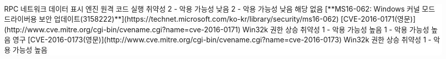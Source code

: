</td>
<td style="border:1px solid black;">
RPC 네트워크 데이터 표시 엔진 원격 코드 실행 취약성

</td>
<td style="border:1px solid black;">
2 - 악용 가능성 낮음

</td>
<td style="border:1px solid black;">
2 - 악용 가능성 낮음

</td>
<td style="border:1px solid black;">
해당 없음

</td>
</tr>
<tr>
<td style="border:1px solid black;" colspan="5">
[**MS16-062: Windows 커널 모드 드라이버용 보안 업데이트(3158222)**](https://technet.microsoft.com/ko-kr/library/security/ms16-062)

</td>
</tr>
<tr>
<td style="border:1px solid black;">
[CVE-2016-0171(영문)](http://www.cve.mitre.org/cgi-bin/cvename.cgi?name=cve-2016-0171)

</td>
<td style="border:1px solid black;">
Win32k 권한 상승 취약성

</td>
<td style="border:1px solid black;">
1 - 악용 가능성 높음

</td>
<td style="border:1px solid black;">
1 - 악용 가능성 높음

</td>
<td style="border:1px solid black;">
영구

</td>
</tr>
<tr>
<td style="border:1px solid black;">
[CVE-2016-0173(영문)](http://www.cve.mitre.org/cgi-bin/cvename.cgi?name=cve-2016-0173)

</td>
<td style="border:1px solid black;">
Win32k 권한 상승 취약성

</td>
<td style="border:1px solid black;">
1 - 악용 가능성 높음
